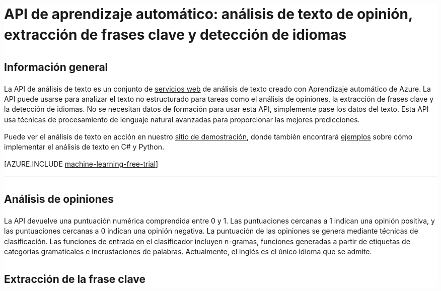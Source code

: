 <properties
	pageTitle="API de aprendizaje automático: análisis de texto | Microsoft Azure"
	description="API de análisis de texto proporcionadas por Aprendizaje automático de Azure. Se puede usar para analizar texto no estructurado para análisis de opiniones, extracción de frases clave y detección de idiomas."
	services="machine-learning"
	documentationCenter=""
	authors="onewth"
	manager="paulettm"
	editor="cgronlun"/>

<tags
	ms.service="machine-learning"
	ms.workload="data-services"
	ms.tgt_pltfrm="na"
	ms.devlang="na"
	ms.topic="article"
	ms.date="11/17/2015"
	ms.author="onewth"/>


# API de aprendizaje automático: análisis de texto de opinión, extracción de frases clave y detección de idiomas

## Información general

La API de análisis de texto es un conjunto de [servicios web](https://datamarket.azure.com/dataset/amla/text-analytics) de análisis de texto creado con Aprendizaje automático de Azure. La API puede usarse para analizar el texto no estructurado para tareas como el análisis de opiniones, la extracción de frases clave y la detección de idiomas. No se necesitan datos de formación para usar esta API, simplemente pase los datos del texto. Esta API usa técnicas de procesamiento de lenguaje natural avanzadas para proporcionar las mejores predicciones.

Puede ver el análisis de texto en acción en nuestro [sitio de demostración](https://text-analytics-demo.azurewebsites.net/), donde también encontrará [ejemplos](https://text-analytics-demo.azurewebsites.net/Home/SampleCode) sobre cómo implementar el análisis de texto en C# y Python.

[AZURE.INCLUDE [machine-learning-free-trial](../../includes/machine-learning-free-trial.md)]

---

## Análisis de opiniones

La API devuelve una puntuación numérica comprendida entre 0 y 1. Las puntuaciones cercanas a 1 indican una opinión positiva, y las puntuaciones cercanas a 0 indican una opinión negativa. La puntuación de las opiniones se genera mediante técnicas de clasificación. Las funciones de entrada en el clasificador incluyen n-gramas, funciones generadas a partir de etiquetas de categorías gramaticales e incrustaciones de palabras. Actualmente, el inglés es el único idioma que se admite.
 
## Extracción de la frase clave
